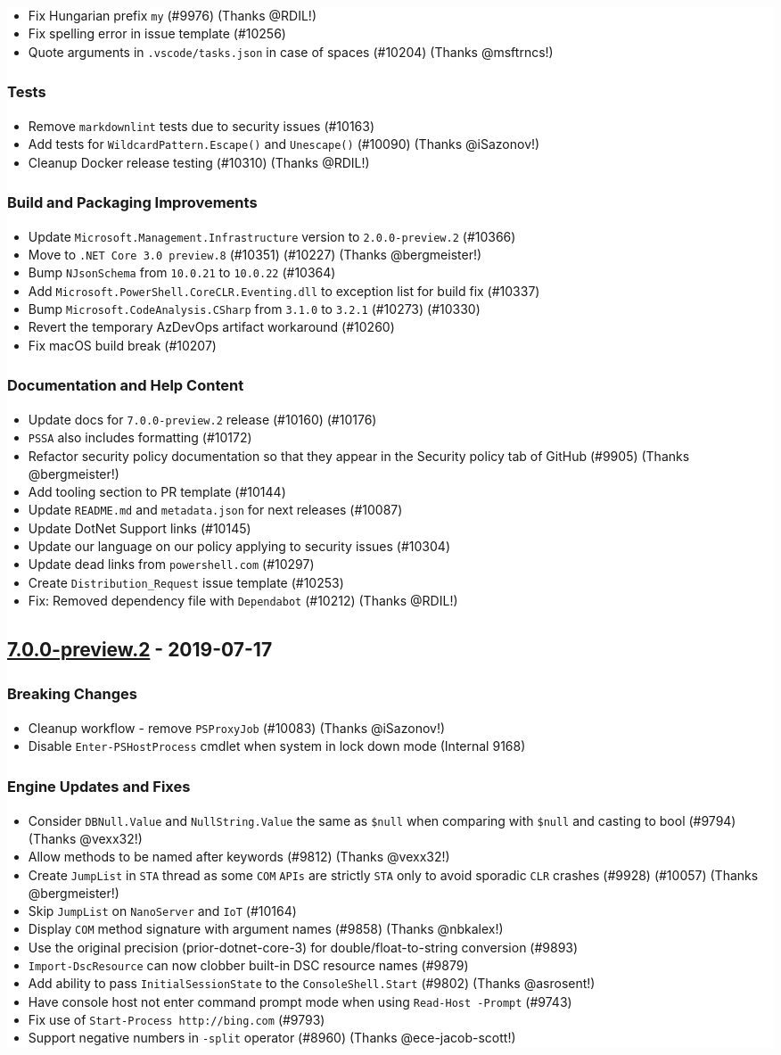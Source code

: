 - Fix Hungarian prefix `my` (#9976) (Thanks @RDIL!)
- Fix spelling error in issue template (#10256)
- Quote arguments in `.vscode/tasks.json` in case of spaces (#10204) (Thanks @msftrncs!)

### Tests

- Remove `markdownlint` tests due to security issues (#10163)
- Add tests for `WildcardPattern.Escape()` and `Unescape()` (#10090) (Thanks @iSazonov!)
- Cleanup Docker release testing (#10310) (Thanks @RDIL!)

### Build and Packaging Improvements

- Update `Microsoft.Management.Infrastructure` version to `2.0.0-preview.2` (#10366)
- Move to `.NET Core 3.0 preview.8` (#10351) (#10227) (Thanks @bergmeister!)
- Bump `NJsonSchema` from `10.0.21` to `10.0.22` (#10364)
- Add `Microsoft.PowerShell.CoreCLR.Eventing.dll` to exception list for build fix (#10337)
- Bump `Microsoft.CodeAnalysis.CSharp` from `3.1.0` to `3.2.1` (#10273) (#10330)
- Revert the temporary AzDevOps artifact workaround (#10260)
- Fix macOS build break (#10207)

### Documentation and Help Content

- Update docs for `7.0.0-preview.2` release (#10160) (#10176)
- `PSSA` also includes formatting (#10172)
- Refactor security policy documentation so that they appear in the Security policy tab of GitHub (#9905) (Thanks @bergmeister!)
- Add tooling section to PR template (#10144)
- Update `README.md` and `metadata.json` for next releases (#10087)
- Update DotNet Support links (#10145)
- Update our language on our policy applying to security issues (#10304)
- Update dead links from `powershell.com` (#10297)
- Create `Distribution_Request` issue template (#10253)
- Fix: Removed dependency file with `Dependabot` (#10212) (Thanks @RDIL!)

## [7.0.0-preview.2] - 2019-07-17

### Breaking Changes

- Cleanup workflow - remove `PSProxyJob` (#10083) (Thanks @iSazonov!)
- Disable `Enter-PSHostProcess` cmdlet when system in lock down mode (Internal 9168)

### Engine Updates and Fixes

- Consider `DBNull.Value` and `NullString.Value` the same as `$null` when comparing with `$null` and casting to bool (#9794) (Thanks @vexx32!)
- Allow methods to be named after keywords (#9812) (Thanks @vexx32!)
- Create `JumpList` in `STA` thread as some `COM` `APIs` are strictly `STA` only to avoid sporadic `CLR` crashes (#9928) (#10057) (Thanks @bergmeister!)
- Skip `JumpList` on `NanoServer` and `IoT` (#10164)
- Display `COM` method signature with argument names (#9858) (Thanks @nbkalex!)
- Use the original precision (prior-dotnet-core-3) for double/float-to-string conversion (#9893)
- `Import-DscResource` can now clobber built-in DSC resource names (#9879)
- Add ability to pass `InitialSessionState` to the `ConsoleShell.Start` (#9802) (Thanks @asrosent!)
- Have console host not enter command prompt mode when using `Read-Host -Prompt` (#9743)
- Fix use of `Start-Process http://bing.com` (#9793)
- Support negative numbers in `-split` operator (#8960) (Thanks @ece-jacob-scott!)


[7.0.0]: https://github.com/PowerShell/PowerShell/compare/v7.0.0-rc.3...v7.0.0
[7.0.0-rc.3]: https://github.com/PowerShell/PowerShell/compare/v7.0.0-rc.2...v7.0.0-rc.3
[7.0.0-rc.2]: https://github.com/PowerShell/PowerShell/compare/v7.0.0-rc.1...v7.0.0-rc.2
[7.0.0-rc.1]: https://github.com/PowerShell/PowerShell/compare/v7.0.0-preview.6...v7.0.0-rc.1
[7.0.0-preview.6]: https://github.com/PowerShell/PowerShell/compare/v7.0.0-preview.5...v7.0.0-preview.6
[7.0.0-preview.5]: https://github.com/PowerShell/PowerShell/compare/v7.0.0-preview.4...v7.0.0-preview.5
[7.0.0-preview.4]: https://github.com/PowerShell/PowerShell/compare/v7.0.0-preview.3...v7.0.0-preview.4
[7.0.0-preview.3]: https://github.com/PowerShell/PowerShell/compare/v7.0.0-preview.2...v7.0.0-preview.3
[7.0.0-preview.2]: https://github.com/PowerShell/PowerShell/compare/v7.0.0-preview.1...v7.0.0-preview.2
[7.0.0-preview.1]: https://github.com/PowerShell/PowerShell/compare/v6.2.0-rc.1...v7.0.0-preview.1